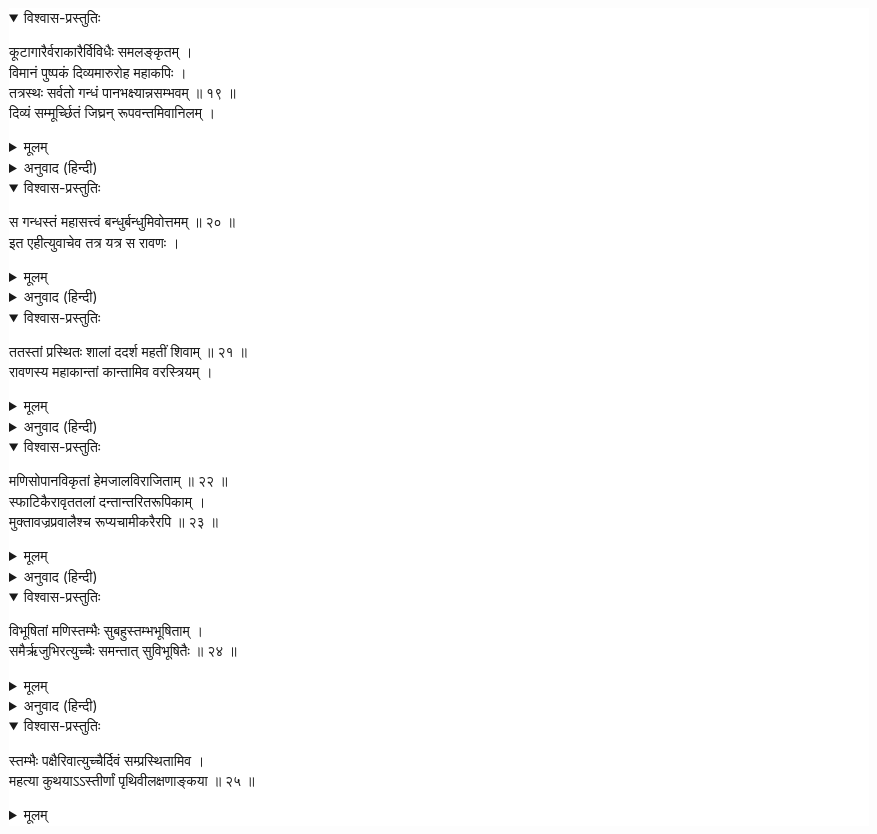 <details open><summary>विश्वास-प्रस्तुतिः</summary>

कूटागारैर्वराकारैर्विविधैः समलङ्कृतम् ।  
विमानं पुष्पकं दिव्यमारुरोह महाकपिः ।  
तत्रस्थः सर्वतो गन्धं पानभक्ष्यान्नसम्भवम् ॥ १९ ॥  
दिव्यं सम्मूर्च्छितं जिघ्रन् रूपवन्तमिवानिलम् ।
</details>

<details><summary>मूलम्</summary></details>

<details><summary>अनुवाद (हिन्दी)</summary></details>

<details open><summary>विश्वास-प्रस्तुतिः</summary>

स गन्धस्तं महासत्त्वं बन्धुर्बन्धुमिवोत्तमम् ॥ २० ॥  
इत एहीत्युवाचेव तत्र यत्र स रावणः ।
</details>

<details><summary>मूलम्</summary></details>

<details><summary>अनुवाद (हिन्दी)</summary></details>

<details open><summary>विश्वास-प्रस्तुतिः</summary>

ततस्तां प्रस्थितः शालां ददर्श महतीं शिवाम् ॥ २१ ॥  
रावणस्य महाकान्तां कान्तामिव वरस्त्रियम् ।
</details>

<details><summary>मूलम्</summary></details>

<details><summary>अनुवाद (हिन्दी)</summary></details>

<details open><summary>विश्वास-प्रस्तुतिः</summary>

मणिसोपानविकृतां हेमजालविराजिताम् ॥ २२ ॥  
स्फाटिकैरावृततलां दन्तान्तरितरूपिकाम् ।  
मुक्तावज्रप्रवालैश्च रूप्यचामीकरैरपि ॥ २३ ॥
</details>

<details><summary>मूलम्</summary></details>

<details><summary>अनुवाद (हिन्दी)</summary></details>

<details open><summary>विश्वास-प्रस्तुतिः</summary>

विभूषितां मणिस्तम्भैः सुबहुस्तम्भभूषिताम् ।  
समैर्ऋजुभिरत्युच्चैः समन्तात् सुविभूषितैः ॥ २४ ॥
</details>

<details><summary>मूलम्</summary></details>

<details><summary>अनुवाद (हिन्दी)</summary></details>

<details open><summary>विश्वास-प्रस्तुतिः</summary>

स्तम्भैः पक्षैरिवात्युच्चैर्दिवं सम्प्रस्थितामिव ।  
महत्या कुथयाऽऽस्तीर्णां पृथिवीलक्षणाङ्कया ॥ २५ ॥
</details>

<details><summary>मूलम्</summary></details>
